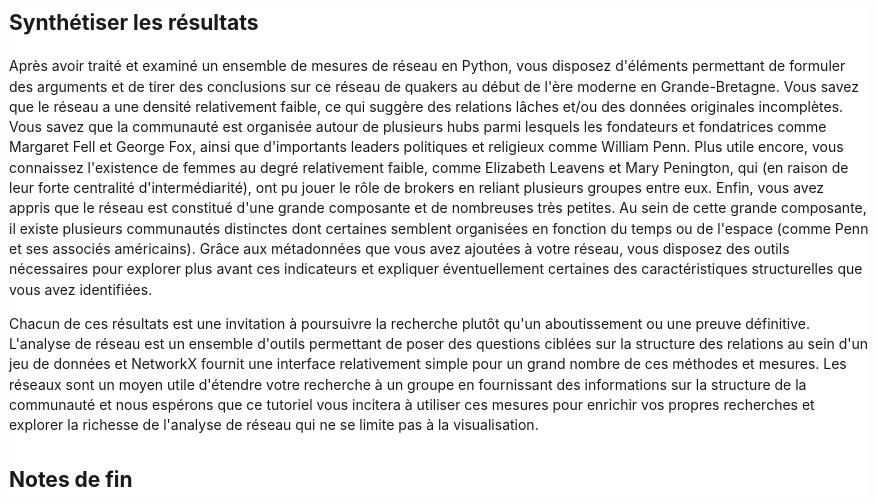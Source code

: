 ## Synthétiser les résultats

Après avoir traité et examiné un ensemble de mesures de réseau en Python, vous disposez d'éléments permettant de formuler des arguments et de tirer des conclusions sur ce réseau de quakers au début de l'ère moderne en Grande-Bretagne. Vous savez  que le réseau a une densité relativement faible, ce qui suggère des relations lâches et/ou des données originales incomplètes. Vous savez que la communauté est organisée autour de plusieurs hubs parmi lesquels les fondateurs et fondatrices comme Margaret Fell et George Fox, ainsi que d'importants leaders politiques et religieux comme William Penn. Plus utile encore, vous connaissez l'existence de femmes au degré relativement faible, comme Elizabeth Leavens et Mary Penington, qui (en raison de leur forte centralité d'intermédiarité), ont pu jouer le rôle de brokers en reliant plusieurs groupes entre eux. Enfin, vous avez appris que le réseau est constitué d'une grande composante et de nombreuses très petites. Au sein de cette grande composante, il existe plusieurs communautés distinctes dont certaines semblent organisées en fonction du temps ou de l'espace (comme Penn et ses associés américains). Grâce aux métadonnées que vous avez ajoutées à votre réseau, vous disposez des outils nécessaires pour explorer plus avant ces indicateurs et expliquer éventuellement certaines des caractéristiques structurelles que vous avez identifiées.

Chacun de ces résultats est une invitation à poursuivre la recherche plutôt qu'un aboutissement ou une preuve définitive. L'analyse de réseau est un ensemble d'outils permettant de poser des questions ciblées sur la structure des relations au sein d'un jeu de données et NetworkX fournit une interface relativement simple pour un grand nombre de ces méthodes et mesures. Les réseaux sont un moyen utile d'étendre votre recherche à un groupe en fournissant des informations sur la structure de la communauté et nous espérons que ce tutoriel vous incitera à utiliser ces mesures pour enrichir vos propres recherches et explorer la richesse de l'analyse de réseau qui ne se limite pas à la visualisation.

## Notes de fin

[^1]: Dans la plupart des cas, `pip` ou `pip3` est installé automatiquement avec Python3.
[^2]: Certaines installations vous demanderont de taper `pip` sans le `3` mais, dans Python 3, `pip3` est le plus courant. Si l'un ne fonctionne pas, essayez l'autre !
[^3]: Quelques techniques spécifiques à Python sont utilisées dans ce code. La première est la compréhension de liste qui intègre des boucles (`for n in nodes`) pour créer de nouvelles listes (entre crochets), comme par exemple : `nouvelle_liste = [item for item in ancienne_liste]`. La seconde est le découpage de liste, qui vous permet de subdiviser ou de &laquo;&nbsp;trancher&nbsp;&raquo; une liste. La notation de découpage de liste `[1 :]` prend tout excepté le premier élément de la liste. Le 1 indique à Python de commencer par le deuxième élément de la liste (en Python, on commence à compter à 0) et les deux points indiquent à Python de tout prendre jusqu'à la fin de la liste. Étant donné que la première ligne de ces deux listes est la ligne d'en-tête de chaque fichier `.csv`, nous ne voulons pas que ces en-têtes soient inclus dans nos données.
[^4]: Le degré moyen est le nombre moyen de liens adjacents à chaque sommet de votre réseau. Pour en savoir plus sur le degré, voir la section sur la centralité de ce tutoriel.
[^5]:  Les dictionnaires sont un type de données intégré à Python, composé de paires clé-valeur. Une clé est le mot-clé d'un dictionnaire et une valeur sa définition. Les clés doivent être uniques (une seule par dictionnaire) mais les valeurs peuvent être n'importe quoi. Les dictionnaires sont représentés par des accolades, les clés et les valeurs étant séparées par des deux points : `{clé1:valeur1, clé2:valeur2, ...}`. Les dictionnaires sont l'un des moyens les plus rapides pour stocker des valeurs que vous devez utilisez ensuite. Un objet `Graph` dans NetworkX est constitué de dictionnaires imbriqués.
[^6]: Notez que ce code utilise les crochets de deux manières. Il utilise des nombres entre crochets pour accéder à des indices spécifiques dans une liste de sommets (par exemple, l'année de naissance dans `node[4]`) mais il utilise aussi des crochets pour assigner une *clé* (toujours `node[0]`, ID) à n'importe lequel de nos dictionnaires vides : `dictionnaire[clé] = valeur`. Pratique !
[^7]: Nous avons supprimé à des fins pédagogiques tous les sommets qui ne sont *pas connectés à d'autres*. Notre objectif était d'alléger le jeu de données mais il est courant d'avoir un grand nombre de sommets isolés.
[^8]: N'oubliez pas qu'il s'agit de la densité de l'ensemble du réseau, composantes non connectées comprises. Il existe un grand nombre de relations possibles. Si vous preniez la densité de la plus grande composante, vous obtiendriez un résultat différent. Vous pourriez le faire en trouvant la plus grande composante, comme nous vous le montrerons dans la section suivante sur le diamètre, puis en calculant la densité de cette seule composante.
[^9]: Nous prenons la longueur de la liste moins un car nous voulons connaître le nombre de liens (ou d'étapes) entre les sommets et non le nombre de sommets.
[^10]: La façon la plus courante pour ce genre de comparaison est de créer des graphes aléatoires de même taille pour voir si les résultats obtenus diffèrent de la norme. NetworkX offre de nombreux outils pour [générer des graphes aléatoires](https://networkx.github.io/documentation/stable/reference/generators.html#module-networkx.generators.random_graphs).
[^11]: Pourquoi parle-t-on de transitivité ? Vous vous souvenez peut-être de la propriété transitive de la géométrie au lycée : si A=B et B=C alors A=C. De même, dans la fermeture triadique, si la personne A connaît la personne B et que la personne B connaît la personne C, alors la personne A connaît (probablement) la personne C : c'est ce qu'on appelle la transitivité.

[^12]: Celles et ceux d'entre vous qui ont une formation en statistiques remarqueront que le degré dans certains réseaux suit une loi de puissance mais ce n'est ni inhabituel ni particulièrement utile à savoir. (NdT : cette note est discutable dans la mesure où une hiérachie très forte des degrés oriente sur les mécanismes expliquant la création des liens entre sommets (voir les nombreux travaux mettant en évidence des mécanismes d'attachement préférentiel, c'est-à-dire la tendance pour les nouveaux sommets à se connecter aux sommets les plus centraux).)
[^13]: Bien que nous ne l’abordions pas dans ce tutoriel, c’est généralement une bonne pratique de calculer d’abord le score global de modularité pour déterminer si vous apprendrez quoi que ce soit en partitionnant votre réseau. Pour connaître le score global de modularité, prenez les communautés que vous avez calculées avec `communities = community.best_partition(G)` et exécutez `global_modularity = community.modularity (communities, G)`. Ensuite, il suffit d’exécuter `print(global_modularité)`.
[^14]: Dans les grands réseaux, les listes seraient probablement trop longues mais il est possible de se faire une idée des classes détectées en visualisant le réseau et en colorant les sommets en fonction de leur classe.
[^15]: Chaque format de fichier exportable est également importable. Si vous avez un fichier GEXF (Gephi) que vous voulez importer dans NetworkX, vous pouvez taper `G = nx.read_gexf('nom_fichier.gexf')`.